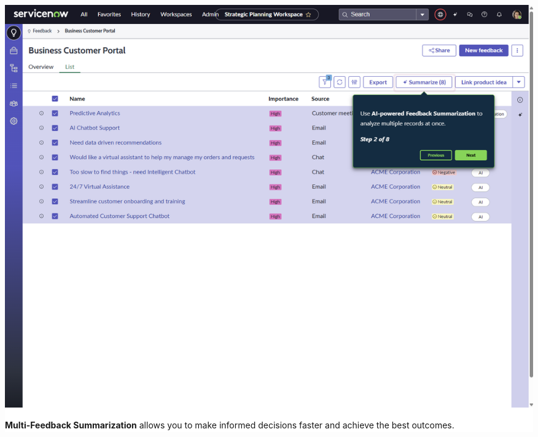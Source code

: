 <img src="https://github.com/icarusunimelb/personal-blogs/blob/main/_posts/figures/SPM5.png?raw=true" width="100%" height="100%">
</p>

**Multi-Feedback Summarization** allows you to make informed decisions faster and achieve the best outcomes.
<p align="center">